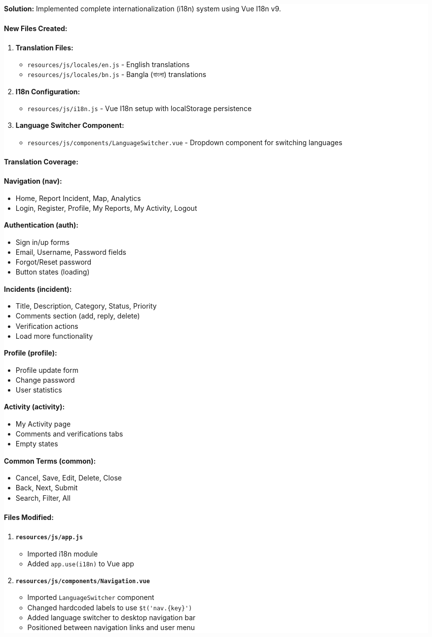 **Solution:**
Implemented complete internationalization (i18n) system using Vue I18n v9.

#### New Files Created:

1. **Translation Files:**
   - `resources/js/locales/en.js` - English translations
   - `resources/js/locales/bn.js` - Bangla (বাংলা) translations

2. **I18n Configuration:**
   - `resources/js/i18n.js` - Vue I18n setup with localStorage persistence

3. **Language Switcher Component:**
   - `resources/js/components/LanguageSwitcher.vue` - Dropdown component for switching languages

#### Translation Coverage:

**Navigation (nav):**
- Home, Report Incident, Map, Analytics
- Login, Register, Profile, My Reports, My Activity, Logout

**Authentication (auth):**
- Sign in/up forms
- Email, Username, Password fields
- Forgot/Reset password
- Button states (loading)

**Incidents (incident):**
- Title, Description, Category, Status, Priority
- Comments section (add, reply, delete)
- Verification actions
- Load more functionality

**Profile (profile):**
- Profile update form
- Change password
- User statistics

**Activity (activity):**
- My Activity page
- Comments and verifications tabs
- Empty states

**Common Terms (common):**
- Cancel, Save, Edit, Delete, Close
- Back, Next, Submit
- Search, Filter, All

#### Files Modified:

1. **`resources/js/app.js`**
   - Imported i18n module
   - Added `app.use(i18n)` to Vue app

2. **`resources/js/components/Navigation.vue`**
   - Imported `LanguageSwitcher` component
   - Changed hardcoded labels to use `$t('nav.{key}')`
   - Added language switcher to desktop navigation bar
   - Positioned between navigation links and user menu
